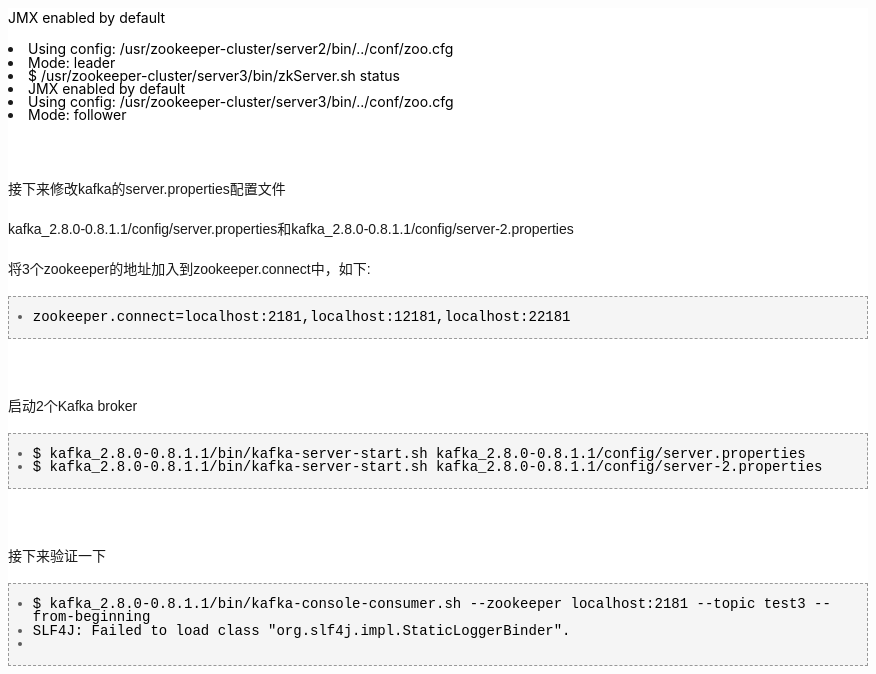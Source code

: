 <span style="border:none;color:#000000;background-color:inherit;">JMX enabled by default  </span></li><li class="alt" style="border:none;list-style:outside;color:inherit;line-height:13.1999998092651px;">
<span style="border:none;color:#000000;background-color:inherit;">Using config: /usr/zookeeper-cluster/server2/bin/../conf/zoo.cfg  </span></li><li style="border:none;list-style:outside;line-height:13.1999998092651px;">
<span style="border:none;color:#000000;background-color:inherit;">Mode: leader  </span></li><li class="alt" style="border:none;list-style:outside;color:inherit;line-height:13.1999998092651px;">
<span style="border:none;color:#000000;background-color:inherit;">$ /usr/zookeeper-cluster/server3/bin/zkServer.sh status  </span></li><li style="border:none;list-style:outside;line-height:13.1999998092651px;">
<span style="border:none;color:#000000;background-color:inherit;">JMX enabled by default  </span></li><li class="alt" style="border:none;list-style:outside;color:inherit;line-height:13.1999998092651px;">
<span style="border:none;color:#000000;background-color:inherit;">Using config: /usr/zookeeper-cluster/server3/bin/../conf/zoo.cfg  </span></li><li style="border:none;list-style:outside;line-height:13.1999998092651px;">
<span style="border:none;color:#000000;background-color:inherit;">Mode: follower  </span></li></ol></div>
<p style="font-family:Arial;font-size:14px;line-height:26px;">
<br></p>
<p style="font-family:Arial;font-size:14px;line-height:26px;">
接下来修改kafka的server.properties配置文件</p>
<p style="font-family:Arial;font-size:14px;line-height:26px;">
kafka_2.8.0-0.8.1.1/config/server.properties和kafka_2.8.0-0.8.1.1/config/server-2.properties</p>
<p style="font-family:Arial;font-size:14px;line-height:26px;">
将3个zookeeper的地址加入到zookeeper.connect中，如下:</p>
<div class="dp-highlighter bg_plain" style="font-family:Consolas, 'Courier New', Courier, mono, serif;border:1px dashed rgb(153,153,153);overflow:auto;line-height:26px;background-color:rgb(245,245,245);">
<ol start="1" style="border:none;color:rgb(92,92,92);"><li class="alt" style="border:none;list-style:outside;color:inherit;line-height:13.1999998092651px;">
<span style="border:none;color:#000000;background-color:inherit;">zookeeper.connect=localhost:2181,localhost:12181,localhost:22181  </span></li></ol></div>
<p style="font-family:Arial;font-size:14px;line-height:26px;">
 </p>
<p style="font-family:Arial;font-size:14px;line-height:26px;">
启动2个Kafka broker</p>
<div class="dp-highlighter bg_plain" style="font-family:Consolas, 'Courier New', Courier, mono, serif;border:1px dashed rgb(153,153,153);overflow:auto;line-height:26px;background-color:rgb(245,245,245);">
<ol start="1" style="border:none;color:rgb(92,92,92);"><li class="alt" style="border:none;list-style:outside;color:inherit;line-height:13.1999998092651px;">
<span style="border:none;color:#000000;background-color:inherit;">$ kafka_2.8.0-0.8.1.1/bin/kafka-server-start.sh kafka_2.8.0-0.8.1.1/config/server.properties  </span></li><li style="border:none;list-style:outside;line-height:13.1999998092651px;">
<span style="border:none;color:#000000;background-color:inherit;">$ kafka_2.8.0-0.8.1.1/bin/kafka-server-start.sh kafka_2.8.0-0.8.1.1/config/server-2.properties  </span></li></ol></div>
<p style="font-family:Arial;font-size:14px;line-height:26px;">
 </p>
<p style="font-family:Arial;font-size:14px;line-height:26px;">
接下来验证一下</p>
<div class="dp-highlighter bg_plain" style="font-family:Consolas, 'Courier New', Courier, mono, serif;border:1px dashed rgb(153,153,153);overflow:auto;line-height:26px;background-color:rgb(245,245,245);">
<ol start="1" style="border:none;color:rgb(92,92,92);"><li class="alt" style="border:none;list-style:outside;color:inherit;line-height:13.1999998092651px;">
<span style="border:none;color:#000000;background-color:inherit;">$ kafka_2.8.0-0.8.1.1/bin/kafka-console-consumer.sh --zookeeper localhost:2181 --topic test3 --from-beginning  </span></li><li style="border:none;list-style:outside;line-height:13.1999998092651px;">
<span style="border:none;color:#000000;background-color:inherit;">SLF4J: Failed to load class "org.slf4j.impl.StaticLoggerBinder".  </span></li><li class="alt" style="border:none;list-style:outside;color:inherit;line-height:13.1999998092651px;">